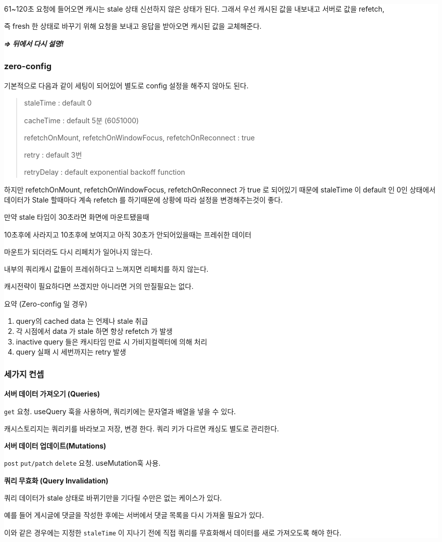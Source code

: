 61~120초 요청에 들어오면 캐시는 stale 상태 신선하지 않은 상태가 된다. 그래서 우선 캐시된 값을 내보내고 서버로 값을 refetch,

즉 fresh 한 상태로 바꾸기 위해 요청을 보내고 응답을 받아오면 캐시된 값을 교체해준다.

**_⇒ 뒤에서 다시 설명!_**

### zero-config

기본적으로 다음과 같이 세팅이 되어있어 별도로 config 설정을 해주지 않아도 된다.

> staleTime : default 0
>
> cacheTime : default 5분 (60*5*1000)
>
> refetchOnMount, refetchOnWindowFocus, refetchOnReconnect : true
>
> retry : default 3번
>
> retryDelay : default exponential backoff function

하지만 refetchOnMount, refetchOnWindowFocus, refetchOnReconnect 가 true 로 되어있기 때문에 staleTime 이 default 인 0인 상태에서 데이터가 Stale 할때마다 계속 refetch 를 하기때문에 상황에 따라 설정을 변경해주는것이 좋다.

만약 stale 타임이 30초라면 화면에 마운트됐을때

10초후에 사라지고 10초후에 보여지고 아직 30초가 안되어있을때는 프레쉬한 데이터

마운트가 되더라도 다시 리페치가 일어나지 않는다.

내부의 쿼리캐시 값들이 프레쉬하다고 느껴지면 리페치를 하지 않는다.

캐시전략이 필요하다면 쓰겠지만 아니라면 거의 만질필요는 없다.

요약 (Zero-config 일 경우)

1. query의 cached data 는 언제나 stale 취급
2. 각 시점에서 data 가 stale 하면 항상 refetch 가 발생
3. inactive query 들은 캐시타임 만료 시 가비지컬렉터에 의해 처리
4. query 실패 시 세번까지는 retry 발생

### 세가지 컨셉

**서버 데이터 가져오기 (Queries)**

`get` 요청. useQuery 훅을 사용하며, 쿼리키에는 문자열과 배열을 넣을 수 있다.

캐시스토리지는 쿼리키를 바라보고 저장, 변경 한다. 쿼리 키가 다르면 캐싱도 별도로 관리한다.

**서버 데이터 업데이트(Mutations)**

`post` `put/patch` `delete` 요청. useMutation훅 사용.

**쿼리 무효화 (Query Invalidation)**

쿼리 데이터가 stale 상태로 바뀌기만을 기다릴 수만은 없는 케이스가 있다.

예를 들어 게시글에 댓글을 작성한 후에는 서버에서 댓글 목록을 다시 가져올 필요가 있다.

이와 같은 경우에는 지정한 `staleTime` 이 지나기 전에 직접 쿼리를 무효화해서 데이터를 새로 가져오도록 해야 한다.
